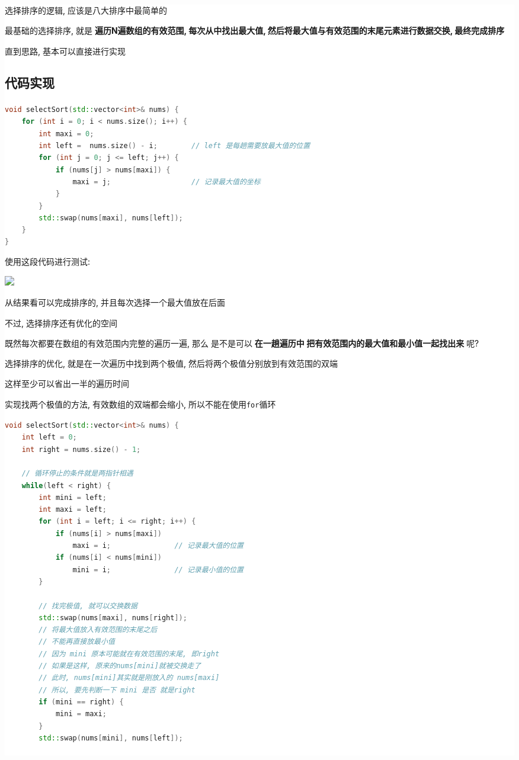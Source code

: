 选择排序的逻辑, 应该是八大排序中最简单的

最基础的选择排序, 就是 **遍历N遍数组的有效范围, 每次从中找出最大值, 然后将最大值与有效范围的末尾元素进行数据交换, 最终完成排序**

直到思路, 基本可以直接进行实现

## 代码实现

```cpp
void selectSort(std::vector<int>& nums) {
	for (int i = 0; i < nums.size(); i++) {
        int maxi = 0;
        int left =  nums.size() - i;		// left 是每趟需要放最大值的位置
        for (int j = 0; j <= left; j++) {
			if (nums[j] > nums[maxi]) {
				maxi = j;					// 记录最大值的坐标
            }
        }
        std::swap(nums[maxi], nums[left]);
    }
}
```

使用这段代码进行测试:

![](https://dxyt-july-image.oss-cn-beijing.aliyuncs.com/image-20240802203606083.webp)

从结果看可以完成排序的, 并且每次选择一个最大值放在后面

不过, 选择排序还有优化的空间

既然每次都要在数组的有效范围内完整的遍历一遍, 那么 是不是可以 **在一趟遍历中 把有效范围内的最大值和最小值一起找出来** 呢?

选择排序的优化, 就是在一次遍历中找到两个极值, 然后将两个极值分别放到有效范围的双端

这样至少可以省出一半的遍历时间

实现找两个极值的方法, 有效数组的双端都会缩小, 所以不能在使用`for`循环

```cpp
void selectSort(std::vector<int>& nums) {
    int left = 0;
    int right = nums.size() - 1;
    
    // 循环停止的条件就是两指针相遇
    while(left < right) {
        int mini = left;
        int maxi = left;
        for (int i = left; i <= right; i++) {
            if (nums[i] > nums[maxi])
                maxi = i;				// 记录最大值的位置
            if (nums[i] < nums[mini])
                mini = i;				// 记录最小值的位置
        }
        
        // 找完极值, 就可以交换数据
        std::swap(nums[maxi], nums[right]);
        // 将最大值放入有效范围的末尾之后
        // 不能再直接放最小值
        // 因为 mini 原本可能就在有效范围的末尾, 即right
        // 如果是这样, 原来的nums[mini]就被交换走了
        // 此时, nums[mini]其实就是刚放入的 nums[maxi]
        // 所以, 要先判断一下 mini 是否 就是right
        if (mini == right) {
            mini = maxi;
        }
        std::swap(nums[mini], nums[left]);
 
```